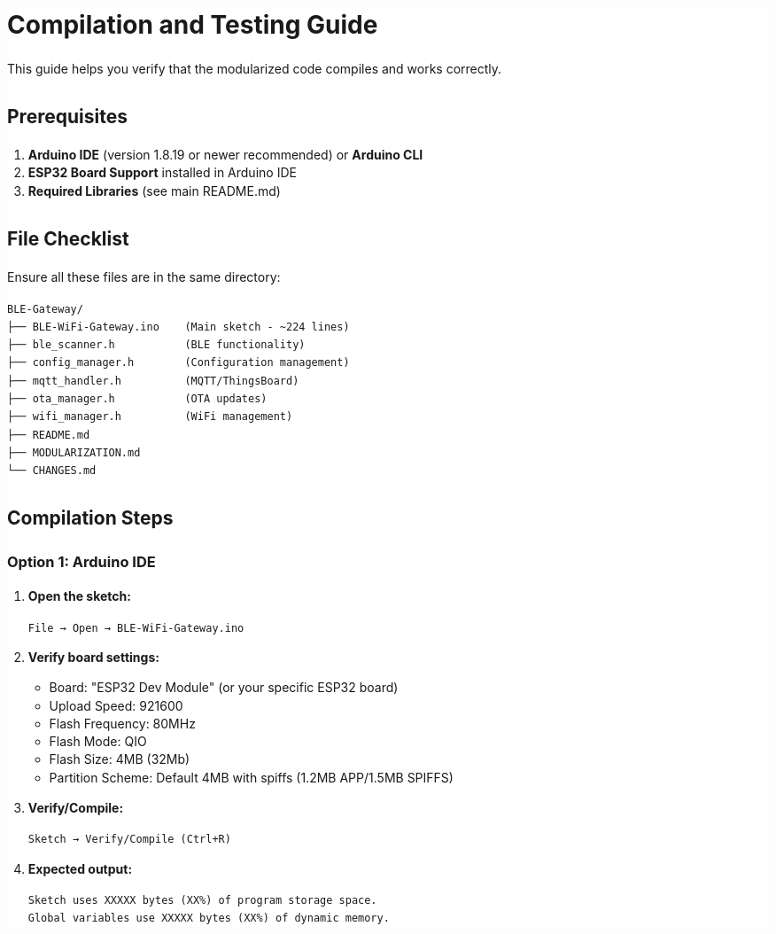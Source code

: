 # Compilation and Testing Guide

This guide helps you verify that the modularized code compiles and works correctly.

## Prerequisites

1. **Arduino IDE** (version 1.8.19 or newer recommended) or **Arduino CLI**
2. **ESP32 Board Support** installed in Arduino IDE
3. **Required Libraries** (see main README.md)

## File Checklist

Ensure all these files are in the same directory:

```
BLE-Gateway/
├── BLE-WiFi-Gateway.ino    (Main sketch - ~224 lines)
├── ble_scanner.h           (BLE functionality)
├── config_manager.h        (Configuration management)
├── mqtt_handler.h          (MQTT/ThingsBoard)
├── ota_manager.h           (OTA updates)
├── wifi_manager.h          (WiFi management)
├── README.md
├── MODULARIZATION.md
└── CHANGES.md
```

## Compilation Steps

### Option 1: Arduino IDE

1. **Open the sketch:**
   ```
   File → Open → BLE-WiFi-Gateway.ino
   ```

2. **Verify board settings:**
   - Board: "ESP32 Dev Module" (or your specific ESP32 board)
   - Upload Speed: 921600
   - Flash Frequency: 80MHz
   - Flash Mode: QIO
   - Flash Size: 4MB (32Mb)
   - Partition Scheme: Default 4MB with spiffs (1.2MB APP/1.5MB SPIFFS)

3. **Verify/Compile:**
   ```
   Sketch → Verify/Compile (Ctrl+R)
   ```

4. **Expected output:**
   ```
   Sketch uses XXXXX bytes (XX%) of program storage space.
   Global variables use XXXXX bytes (XX%) of dynamic memory.
   ```
